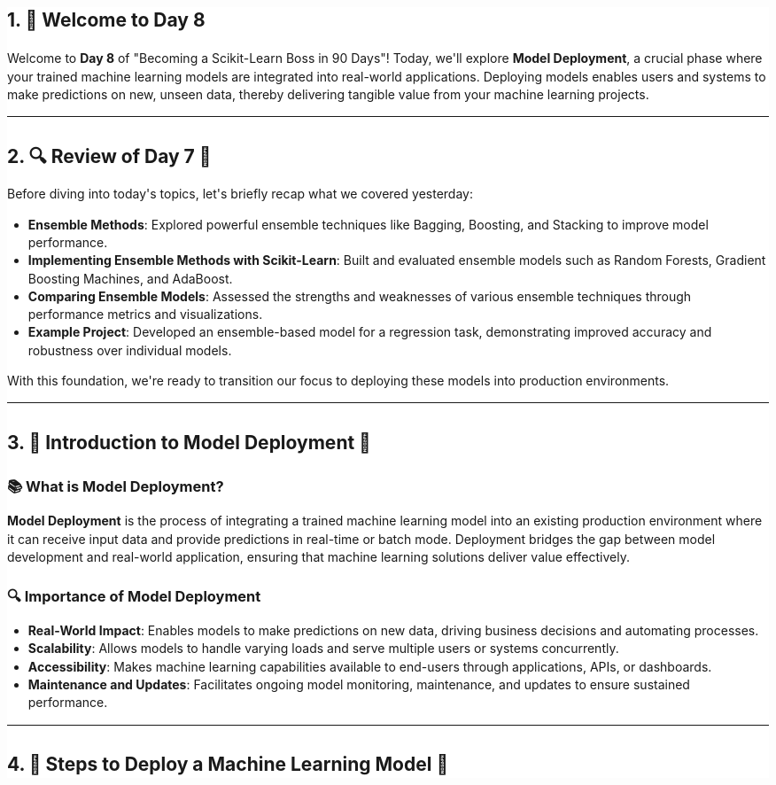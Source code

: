 ## 1. 🌟 Welcome to Day 8

Welcome to **Day 8** of "Becoming a Scikit-Learn Boss in 90 Days"! Today, we'll explore **Model Deployment**, a crucial phase where your trained machine learning models are integrated into real-world applications. Deploying models enables users and systems to make predictions on new, unseen data, thereby delivering tangible value from your machine learning projects.

---

## 2. 🔍 Review of Day 7 📜

Before diving into today's topics, let's briefly recap what we covered yesterday:

- **Ensemble Methods**: Explored powerful ensemble techniques like Bagging, Boosting, and Stacking to improve model performance.
- **Implementing Ensemble Methods with Scikit-Learn**: Built and evaluated ensemble models such as Random Forests, Gradient Boosting Machines, and AdaBoost.
- **Comparing Ensemble Models**: Assessed the strengths and weaknesses of various ensemble techniques through performance metrics and visualizations.
- **Example Project**: Developed an ensemble-based model for a regression task, demonstrating improved accuracy and robustness over individual models.

With this foundation, we're ready to transition our focus to deploying these models into production environments.

---

## 3. 🧠 Introduction to Model Deployment 🧠

### 📚 What is Model Deployment?

**Model Deployment** is the process of integrating a trained machine learning model into an existing production environment where it can receive input data and provide predictions in real-time or batch mode. Deployment bridges the gap between model development and real-world application, ensuring that machine learning solutions deliver value effectively.

### 🔍 Importance of Model Deployment

- **Real-World Impact**: Enables models to make predictions on new data, driving business decisions and automating processes.
- **Scalability**: Allows models to handle varying loads and serve multiple users or systems concurrently.
- **Accessibility**: Makes machine learning capabilities available to end-users through applications, APIs, or dashboards.
- **Maintenance and Updates**: Facilitates ongoing model monitoring, maintenance, and updates to ensure sustained performance.

---

## 4. 🚀 Steps to Deploy a Machine Learning Model 🚀
